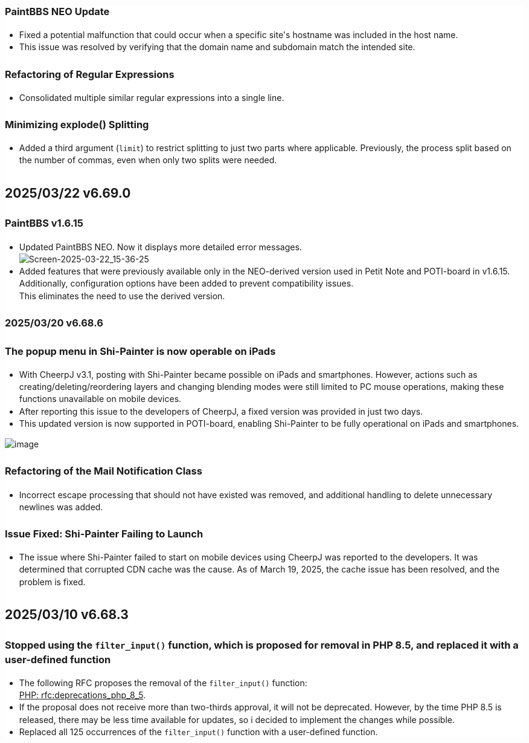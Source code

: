 ### PaintBBS NEO Update
- Fixed a potential malfunction that could occur when a specific site's hostname was included in the host name.  
- This issue was resolved by verifying that the domain name and subdomain match the intended site.

### Refactoring of Regular Expressions
- Consolidated multiple similar regular expressions into a single line.

### Minimizing explode() Splitting
- Added a third argument (`limit`) to restrict splitting to just two parts where applicable. Previously, the process split based on the number of commas, even when only two splits were needed.

## 2025/03/22 v6.69.0  
### PaintBBS v1.6.15  
- Updated PaintBBS NEO. Now it displays more detailed error messages.  
![Screen-2025-03-22_15-36-25](https://github.com/user-attachments/assets/a8977aea-72c7-4e62-92c4-a36d21549e8c)
- Added features that were previously available only in the NEO-derived version used in Petit Note and POTI-board in v1.6.15.  
Additionally, configuration options have been added to prevent compatibility issues.  
This eliminates the need to use the derived version.


### 2025/03/20 v6.68.6
### The popup menu in Shi-Painter is now operable on iPads
- With CheerpJ v3.1, posting with Shi-Painter became possible on iPads and smartphones. However, actions such as creating/deleting/reordering layers and changing blending modes were still limited to PC mouse operations, making these functions unavailable on mobile devices.  
- After reporting this issue to the developers of CheerpJ, a fixed version was provided in just two days.  
- This updated version is now supported in POTI-board, enabling Shi-Painter to be fully operational on iPads and smartphones.

![image](https://github.com/user-attachments/assets/a7a72d62-92d9-4181-86fc-d3b82dd24a24)

### Refactoring of the Mail Notification Class
- Incorrect escape processing that should not have existed was removed, and additional handling to delete unnecessary newlines was added.

### Issue Fixed: Shi-Painter Failing to Launch
- The issue where Shi-Painter failed to start on mobile devices using CheerpJ was reported to the developers. It was determined that corrupted CDN cache was the cause. As of March 19, 2025, the cache issue has been resolved, and the problem is fixed.


## 2025/03/10 v6.68.3
### Stopped using the `filter_input()` function, which is proposed for removal in PHP 8.5, and replaced it with a user-defined function
- The following RFC proposes the removal of the `filter_input()` function:  
  [PHP: rfc:deprecations_php_8_5](https://wiki.php.net/rfc/deprecations_php_8_5).
- If the proposal does not receive more than two-thirds approval, it will not be deprecated. However, by the time PHP 8.5 is released, there may be less time available for updates, so i decided to implement the changes while possible.
- Replaced all 125 occurrences of the `filter_input()` function with a user-defined function.
